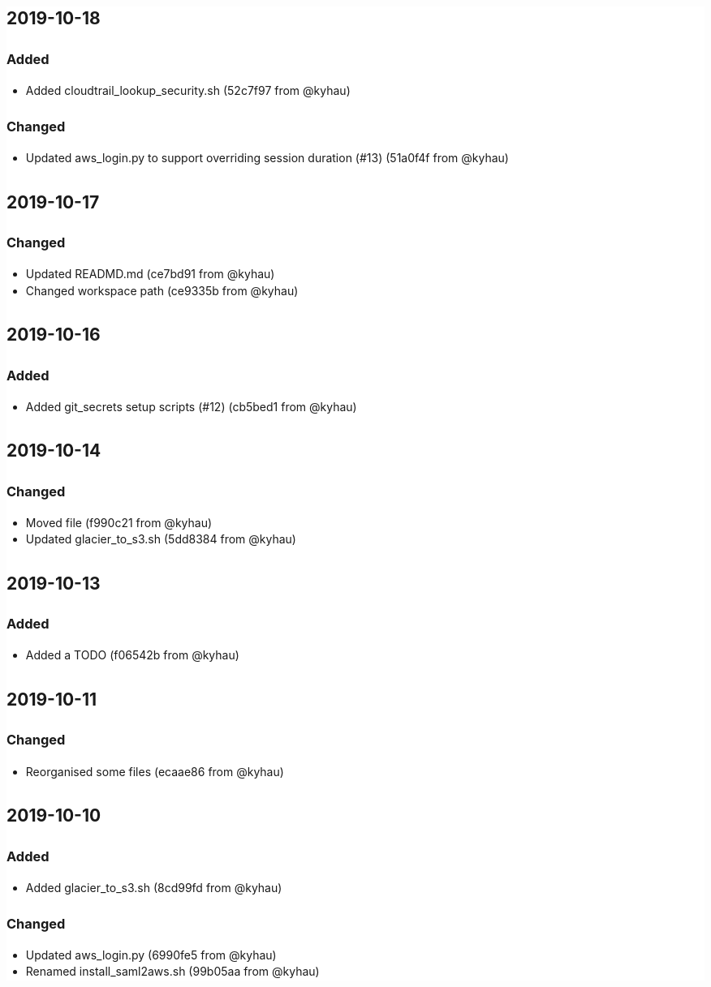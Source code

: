 ## 2019-10-18

### Added
   * Added cloudtrail_lookup_security.sh (52c7f97 from @kyhau)

### Changed
   * Updated aws_login.py to support overriding session duration (#13) (51a0f4f from @kyhau)

## 2019-10-17

### Changed
   * Updated READMD.md (ce7bd91 from @kyhau)
   * Changed workspace path (ce9335b from @kyhau)

## 2019-10-16

### Added
   * Added git_secrets setup scripts (#12) (cb5bed1 from @kyhau)

## 2019-10-14

### Changed
   * Moved file (f990c21 from @kyhau)
   * Updated glacier_to_s3.sh (5dd8384 from @kyhau)

## 2019-10-13

### Added
   * Added a TODO (f06542b from @kyhau)

## 2019-10-11

### Changed
   * Reorganised some files (ecaae86 from @kyhau)

## 2019-10-10

### Added
   * Added glacier_to_s3.sh (8cd99fd from @kyhau)

### Changed
   * Updated aws_login.py (6990fe5 from @kyhau)
   * Renamed install_saml2aws.sh (99b05aa from @kyhau)
